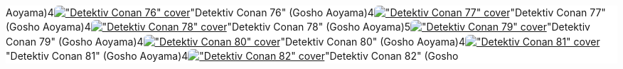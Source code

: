 Aoyama)</a></td><td style="padding: 6px 8px;">4</td></tr><tr style="background-color: var(--background-primary); transition: background-color 0.2s;"><td style="padding: 6px 8px;"><a href="obsidian://open?vault=Obsidian%20Vault&amp;file=books%2FGosho%20Aoyama%20-%20Detektiv%20Conan%2076.md"><img src="http://books.google.com/books/content?id=eT9_CwAAQBAJ&amp;printsec=frontcover&amp;img=1&amp;zoom=1&amp;edge=curl&amp;source=gbs_api" alt="&quot;Detektiv Conan 76&quot; cover" width="110" style="border-radius: 6px;"></a></td><td style="padding: 6px 8px;"><a href="obsidian://open?vault=Obsidian%20Vault&amp;file=books%2FGosho%20Aoyama%20-%20Detektiv%20Conan%2076.md" style="text-decoration: none; color: var(--text-normal);">"Detektiv Conan 76" (Gosho Aoyama)</a></td><td style="padding: 6px 8px;">4</td></tr><tr style="background-color: var(--background-modifier-hover); transition: background-color 0.2s;"><td style="padding: 6px 8px;"><a href="obsidian://open?vault=Obsidian%20Vault&amp;file=books%2FGosho%20Aoyama%20-%20Detektiv%20Conan%2077.md"><img src="http://books.google.com/books/content?id=mz5_CwAAQBAJ&amp;printsec=frontcover&amp;img=1&amp;zoom=1&amp;edge=curl&amp;source=gbs_api" alt="&quot;Detektiv Conan 77&quot; cover" width="110" style="border-radius: 6px;"></a></td><td style="padding: 6px 8px;"><a href="obsidian://open?vault=Obsidian%20Vault&amp;file=books%2FGosho%20Aoyama%20-%20Detektiv%20Conan%2077.md" style="text-decoration: none; color: var(--text-normal);">"Detektiv Conan 77" (Gosho Aoyama)</a></td><td style="padding: 6px 8px;">4</td></tr><tr style="background-color: var(--background-primary); transition: background-color 0.2s;"><td style="padding: 6px 8px;"><a href="obsidian://open?vault=Obsidian%20Vault&amp;file=books%2FGosho%20Aoyama%20-%20Detektiv%20Conan%2078.md"><img src="http://books.google.com/books/content?id=wD5_CwAAQBAJ&amp;printsec=frontcover&amp;img=1&amp;zoom=1&amp;edge=curl&amp;source=gbs_api" alt="&quot;Detektiv Conan 78&quot; cover" width="110" style="border-radius: 6px;"></a></td><td style="padding: 6px 8px;"><a href="obsidian://open?vault=Obsidian%20Vault&amp;file=books%2FGosho%20Aoyama%20-%20Detektiv%20Conan%2078.md" style="text-decoration: none; color: var(--text-normal);">"Detektiv Conan 78" (Gosho Aoyama)</a></td><td style="padding: 6px 8px;">5</td></tr><tr style="background-color: var(--background-modifier-hover); transition: background-color 0.2s;"><td style="padding: 6px 8px;"><a href="obsidian://open?vault=Obsidian%20Vault&amp;file=books%2FGosho%20Aoyama%20-%20Detektiv%20Conan%2079.md"><img src="http://books.google.com/books/content?id=zv0DDAAAQBAJ&amp;printsec=frontcover&amp;img=1&amp;zoom=1&amp;edge=curl&amp;source=gbs_api" alt="&quot;Detektiv Conan 79&quot; cover" width="110" style="border-radius: 6px;"></a></td><td style="padding: 6px 8px;"><a href="obsidian://open?vault=Obsidian%20Vault&amp;file=books%2FGosho%20Aoyama%20-%20Detektiv%20Conan%2079.md" style="text-decoration: none; color: var(--text-normal);">"Detektiv Conan 79" (Gosho Aoyama)</a></td><td style="padding: 6px 8px;">4</td></tr><tr style="background-color: var(--background-primary); transition: background-color 0.2s;"><td style="padding: 6px 8px;"><a href="obsidian://open?vault=Obsidian%20Vault&amp;file=books%2FGosho%20Aoyama%20-%20Detektiv%20Conan%2080.md"><img src="http://books.google.com/books/content?id=QwAEDAAAQBAJ&amp;printsec=frontcover&amp;img=1&amp;zoom=1&amp;edge=curl&amp;source=gbs_api" alt="&quot;Detektiv Conan 80&quot; cover" width="110" style="border-radius: 6px;"></a></td><td style="padding: 6px 8px;"><a href="obsidian://open?vault=Obsidian%20Vault&amp;file=books%2FGosho%20Aoyama%20-%20Detektiv%20Conan%2080.md" style="text-decoration: none; color: var(--text-normal);">"Detektiv Conan 80" (Gosho Aoyama)</a></td><td style="padding: 6px 8px;">4</td></tr><tr style="background-color: var(--background-modifier-hover); transition: background-color 0.2s;"><td style="padding: 6px 8px;"><a href="obsidian://open?vault=Obsidian%20Vault&amp;file=books%2FGosho%20Aoyama%20-%20Detektiv%20Conan%2081.md"><img src="http://books.google.com/books/content?id=Yv4DDAAAQBAJ&amp;printsec=frontcover&amp;img=1&amp;zoom=1&amp;edge=curl&amp;source=gbs_api" alt="&quot;Detektiv Conan 81&quot; cover" width="110" style="border-radius: 6px;"></a></td><td style="padding: 6px 8px;"><a href="obsidian://open?vault=Obsidian%20Vault&amp;file=books%2FGosho%20Aoyama%20-%20Detektiv%20Conan%2081.md" style="text-decoration: none; color: var(--text-normal);">"Detektiv Conan 81" (Gosho Aoyama)</a></td><td style="padding: 6px 8px;">4</td></tr><tr style="background-color: var(--background-primary); transition: background-color 0.2s;"><td style="padding: 6px 8px;"><a href="obsidian://open?vault=Obsidian%20Vault&amp;file=books%2FGosho%20Aoyama%20-%20Detektiv%20Conan%2082.md"><img src="http://books.google.com/books/content?id=GP4DDAAAQBAJ&amp;printsec=frontcover&amp;img=1&amp;zoom=1&amp;edge=curl&amp;source=gbs_api" alt="&quot;Detektiv Conan 82&quot; cover" width="110" style="border-radius: 6px;"></a></td><td style="padding: 6px 8px;"><a href="obsidian://open?vault=Obsidian%20Vault&amp;file=books%2FGosho%20Aoyama%20-%20Detektiv%20Conan%2082.md" style="text-decoration: none; color: var(--text-normal);">"Detektiv Conan 82" (Gosho